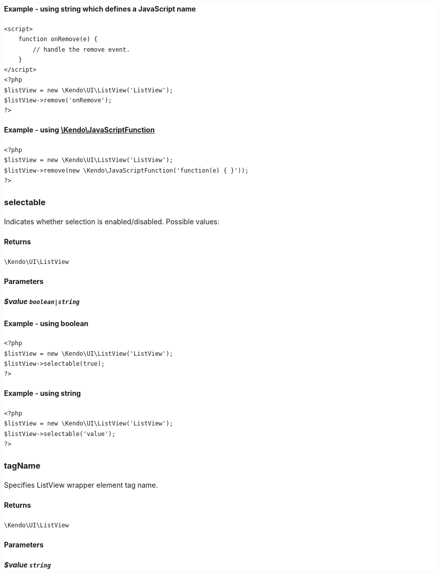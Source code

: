 #### Example - using string which defines a JavaScript name
    <script>
        function onRemove(e) {
            // handle the remove event.
        }
    </script>
    <?php
    $listView = new \Kendo\UI\ListView('ListView');
    $listView->remove('onRemove');
    ?>

#### Example - using [\Kendo\JavaScriptFunction](/api/wrappers/php/kendo/javascriptfunction)

    <?php
    $listView = new \Kendo\UI\ListView('ListView');
    $listView->remove(new \Kendo\JavaScriptFunction('function(e) { }'));
    ?>

### selectable
Indicates whether selection is enabled/disabled. Possible values:

#### Returns
`\Kendo\UI\ListView`

#### Parameters

##### $value `boolean|string`



#### Example  - using boolean
    <?php
    $listView = new \Kendo\UI\ListView('ListView');
    $listView->selectable(true);
    ?>

#### Example  - using string
    <?php
    $listView = new \Kendo\UI\ListView('ListView');
    $listView->selectable('value');
    ?>

### tagName
Specifies ListView wrapper element tag name.

#### Returns
`\Kendo\UI\ListView`

#### Parameters

##### $value `string`
